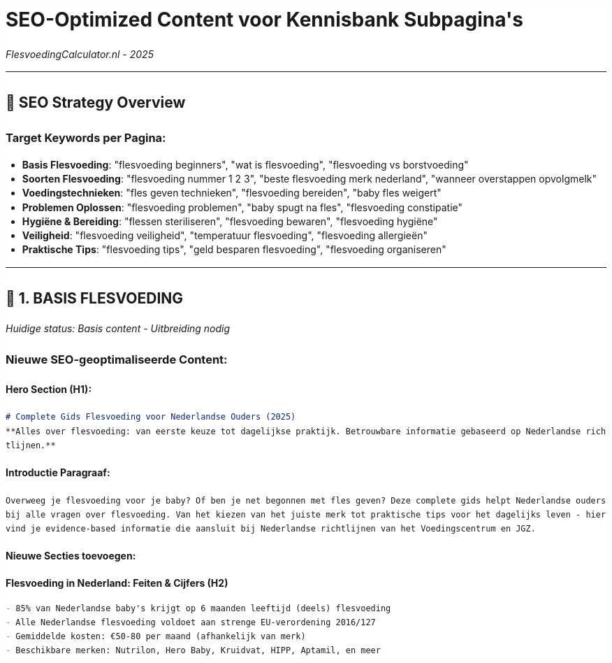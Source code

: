 # SEO-Optimized Content voor Kennisbank Subpagina's
*FlesvoedingCalculator.nl - 2025*

---

## 🎯 **SEO Strategy Overview**

### **Target Keywords per Pagina:**
- **Basis Flesvoeding**: "flesvoeding beginners", "wat is flesvoeding", "flesvoeding vs borstvoeding"
- **Soorten Flesvoeding**: "flesvoeding nummer 1 2 3", "beste flesvoeding merk nederland", "wanneer overstappen opvolgmelk"
- **Voedingstechnieken**: "fles geven technieken", "flesvoeding bereiden", "baby fles weigert"
- **Problemen Oplossen**: "flesvoeding problemen", "baby spugt na fles", "flesvoeding constipatie"
- **Hygiëne & Bereiding**: "flessen steriliseren", "flesvoeding bewaren", "flesvoeding hygiëne"
- **Veiligheid**: "flesvoeding veiligheid", "temperatuur flesvoeding", "flesvoeding allergieën"
- **Praktische Tips**: "flesvoeding tips", "geld besparen flesvoeding", "flesvoeding organiseren"

---

## 📄 **1. BASIS FLESVOEDING** 
*Huidige status: Basis content - Uitbreiding nodig*

### **Nieuwe SEO-geoptimaliseerde Content:**

#### **Hero Section (H1):**
```markdown
# Complete Gids Flesvoeding voor Nederlandse Ouders (2025)
**Alles over flesvoeding: van eerste keuze tot dagelijkse praktijk. Betrouwbare informatie gebaseerd op Nederlandse richtlijnen.**
```

#### **Introductie Paragraaf:**
```markdown
Overweeg je flesvoeding voor je baby? Of ben je net begonnen met fles geven? Deze complete gids helpt Nederlandse ouders bij alle vragen over flesvoeding. Van het kiezen van het juiste merk tot praktische tips voor het dagelijks leven - hier vind je evidence-based informatie die aansluit bij Nederlandse richtlijnen van het Voedingscentrum en JGZ.
```

#### **Nieuwe Secties toevoegen:**

**Flesvoeding in Nederland: Feiten & Cijfers (H2)**
```markdown
- 85% van Nederlandse baby's krijgt op 6 maanden leeftijd (deels) flesvoeding
- Alle Nederlandse flesvoeding voldoet aan strenge EU-verordening 2016/127
- Gemiddelde kosten: €50-80 per maand (afhankelijk van merk)
- Beschikbare merken: Nutrilon, Hero Baby, Kruidvat, HIPP, Aptamil, en meer
```
